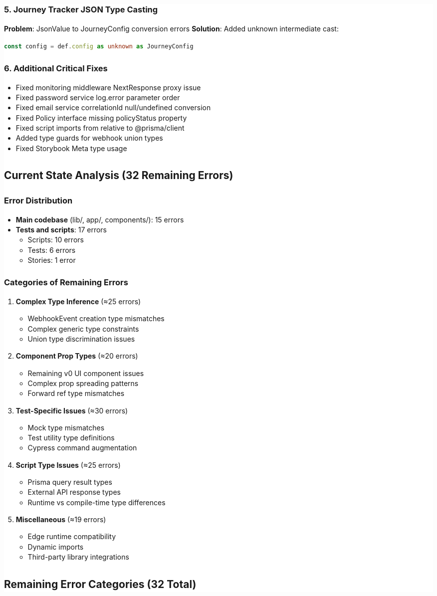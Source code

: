 ### 5. Journey Tracker JSON Type Casting
**Problem**: JsonValue to JourneyConfig conversion errors
**Solution**: Added unknown intermediate cast:
```typescript
const config = def.config as unknown as JourneyConfig
```

### 6. Additional Critical Fixes
- Fixed monitoring middleware NextResponse proxy issue
- Fixed password service log.error parameter order
- Fixed email service correlationId null/undefined conversion
- Fixed Policy interface missing policyStatus property
- Fixed script imports from relative to @prisma/client
- Added type guards for webhook union types
- Fixed Storybook Meta type usage

## Current State Analysis (32 Remaining Errors)

### Error Distribution
- **Main codebase** (lib/, app/, components/): 15 errors
- **Tests and scripts**: 17 errors
  - Scripts: 10 errors
  - Tests: 6 errors  
  - Stories: 1 error

### Categories of Remaining Errors
1. **Complex Type Inference** (≈25 errors)
   - WebhookEvent creation type mismatches
   - Complex generic type constraints
   - Union type discrimination issues

2. **Component Prop Types** (≈20 errors)
   - Remaining v0 UI component issues
   - Complex prop spreading patterns
   - Forward ref type mismatches

3. **Test-Specific Issues** (≈30 errors)
   - Mock type mismatches
   - Test utility type definitions
   - Cypress command augmentation

4. **Script Type Issues** (≈25 errors)
   - Prisma query result types
   - External API response types
   - Runtime vs compile-time type differences

5. **Miscellaneous** (≈19 errors)
   - Edge runtime compatibility
   - Dynamic imports
   - Third-party library integrations

## Remaining Error Categories (32 Total)

